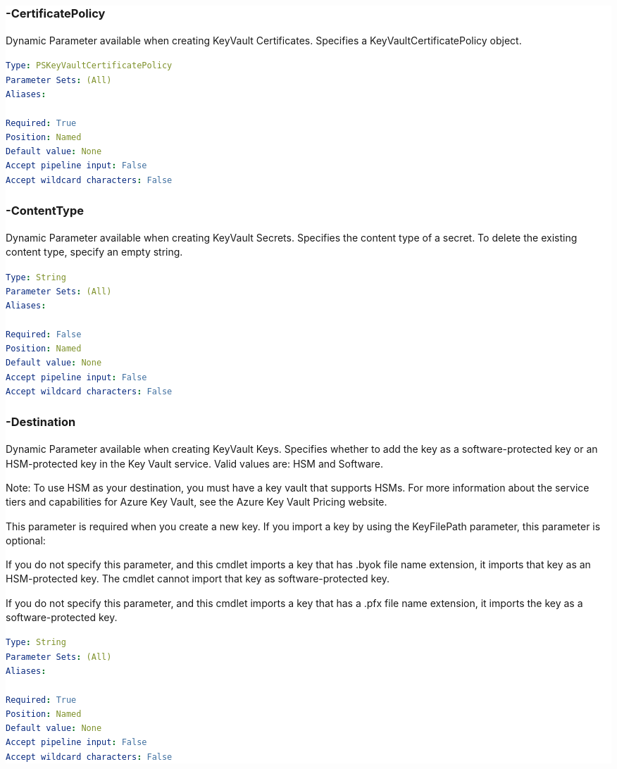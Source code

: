 ### -CertificatePolicy
Dynamic Parameter available when creating KeyVault Certificates. Specifies a KeyVaultCertificatePolicy object.

```yaml
Type: PSKeyVaultCertificatePolicy
Parameter Sets: (All)
Aliases:

Required: True
Position: Named
Default value: None
Accept pipeline input: False
Accept wildcard characters: False
```

### -ContentType
Dynamic Parameter available when creating KeyVault Secrets. Specifies the content type of a secret. To delete the existing content type, specify an empty string.

```yaml
Type: String
Parameter Sets: (All)
Aliases:

Required: False
Position: Named
Default value: None
Accept pipeline input: False
Accept wildcard characters: False
```

### -Destination
Dynamic Parameter available when creating KeyVault Keys. Specifies whether to add the key as a software-protected key or an HSM-protected key in the Key Vault service. Valid values are: HSM and Software.

Note: To use HSM as your destination, you must have a key vault that supports HSMs. For more information about the service tiers and capabilities for Azure Key Vault, see the Azure Key Vault Pricing website.

This parameter is required when you create a new key. If you import a key by using the KeyFilePath parameter, this parameter is optional:

If you do not specify this parameter, and this cmdlet imports a key that has .byok file name extension, it imports that key as an HSM-protected key. The cmdlet cannot import that key as software-protected key.

If you do not specify this parameter, and this cmdlet imports a key that has a .pfx file name extension, it imports the key as a software-protected key.

```yaml
Type: String
Parameter Sets: (All)
Aliases:

Required: True
Position: Named
Default value: None
Accept pipeline input: False
Accept wildcard characters: False
```
